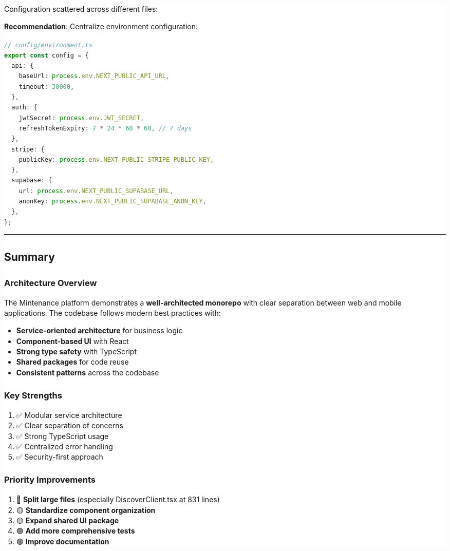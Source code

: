 Configuration scattered across different files:

**Recommendation**: Centralize environment configuration:

```typescript
// config/environment.ts
export const config = {
  api: {
    baseUrl: process.env.NEXT_PUBLIC_API_URL,
    timeout: 30000,
  },
  auth: {
    jwtSecret: process.env.JWT_SECRET,
    refreshTokenExpiry: 7 * 24 * 60 * 60, // 7 days
  },
  stripe: {
    publicKey: process.env.NEXT_PUBLIC_STRIPE_PUBLIC_KEY,
  },
  supabase: {
    url: process.env.NEXT_PUBLIC_SUPABASE_URL,
    anonKey: process.env.NEXT_PUBLIC_SUPABASE_ANON_KEY,
  },
};
```

---

## Summary

### Architecture Overview

The Mintenance platform demonstrates a **well-architected monorepo** with clear separation between web and mobile applications. The codebase follows modern best practices with:

- **Service-oriented architecture** for business logic
- **Component-based UI** with React
- **Strong type safety** with TypeScript
- **Shared packages** for code reuse
- **Consistent patterns** across the codebase

### Key Strengths

1. ✅ Modular service architecture
2. ✅ Clear separation of concerns
3. ✅ Strong TypeScript usage
4. ✅ Centralized error handling
5. ✅ Security-first approach

### Priority Improvements

1. 🔴 **Split large files** (especially DiscoverClient.tsx at 831 lines)
2. 🟡 **Standardize component organization**
3. 🟡 **Expand shared UI package**
4. 🟢 **Add more comprehensive tests**
5. 🟢 **Improve documentation**
